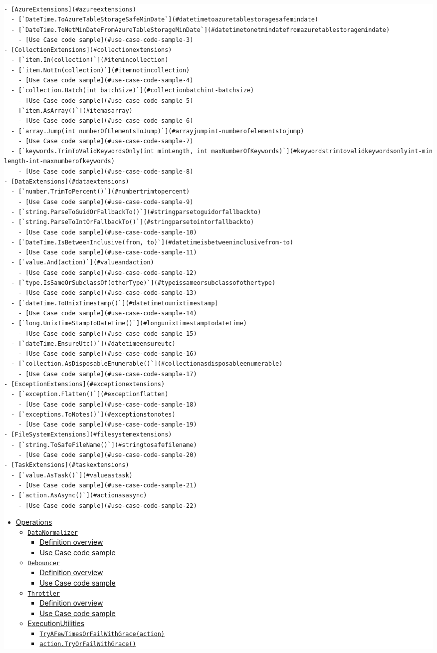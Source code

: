     - [AzureExtensions](#azureextensions)
      - [`DateTime.ToAzureTableStorageSafeMinDate`](#datetimetoazuretablestoragesafemindate)
      - [`DateTime.ToNetMinDateFromAzureTableStorageMinDate`](#datetimetonetmindatefromazuretablestoragemindate)
        - [Use Case code sample](#use-case-code-sample-3)
    - [CollectionExtensions](#collectionextensions)
      - [`item.In(collection)`](#itemincollection)
      - [`item.NotIn(collection)`](#itemnotincollection)
        - [Use Case code sample](#use-case-code-sample-4)
      - [`collection.Batch(int batchSize)`](#collectionbatchint-batchsize)
        - [Use Case code sample](#use-case-code-sample-5)
      - [`item.AsArray()`](#itemasarray)
        - [Use Case code sample](#use-case-code-sample-6)
      - [`array.Jump(int numberOfElementsToJump)`](#arrayjumpint-numberofelementstojump)
        - [Use Case code sample](#use-case-code-sample-7)
      - [`keywords.TrimToValidKeywordsOnly(int minLength, int maxNumberOfKeywords)`](#keywordstrimtovalidkeywordsonlyint-minlength-int-maxnumberofkeywords)
        - [Use Case code sample](#use-case-code-sample-8)
    - [DataExtensions](#dataextensions)
      - [`number.TrimToPercent()`](#numbertrimtopercent)
        - [Use Case code sample](#use-case-code-sample-9)
      - [`string.ParseToGuidOrFallbackTo()`](#stringparsetoguidorfallbackto)
      - [`string.ParseToIntOrFallbackTo()`](#stringparsetointorfallbackto)
        - [Use Case code sample](#use-case-code-sample-10)
      - [`DateTime.IsBetweenInclusive(from, to)`](#datetimeisbetweeninclusivefrom-to)
        - [Use Case code sample](#use-case-code-sample-11)
      - [`value.And(action)`](#valueandaction)
        - [Use Case code sample](#use-case-code-sample-12)
      - [`type.IsSameOrSubclassOf(otherType)`](#typeissameorsubclassofothertype)
        - [Use Case code sample](#use-case-code-sample-13)
      - [`dateTime.ToUnixTimestamp()`](#datetimetounixtimestamp)
        - [Use Case code sample](#use-case-code-sample-14)
      - [`long.UnixTimeStampToDateTime()`](#longunixtimestamptodatetime)
        - [Use Case code sample](#use-case-code-sample-15)
      - [`dateTime.EnsureUtc()`](#datetimeensureutc)
        - [Use Case code sample](#use-case-code-sample-16)
      - [`collection.AsDisposableEnumerable()`](#collectionasdisposableenumerable)
        - [Use Case code sample](#use-case-code-sample-17)
    - [ExceptionExtensions](#exceptionextensions)
      - [`exception.Flatten()`](#exceptionflatten)
        - [Use Case code sample](#use-case-code-sample-18)
      - [`exceptions.ToNotes()`](#exceptionstonotes)
        - [Use Case code sample](#use-case-code-sample-19)
    - [FileSystemExtensions](#filesystemextensions)
      - [`string.ToSafeFileName()`](#stringtosafefilename)
        - [Use Case code sample](#use-case-code-sample-20)
    - [TaskExtensions](#taskextensions)
      - [`value.AsTask()`](#valueastask)
        - [Use Case code sample](#use-case-code-sample-21)
      - [`action.AsAsync()`](#actionasasync)
        - [Use Case code sample](#use-case-code-sample-22)
  - [Operations](#operations)
    - [`DataNormalizer`](#datanormalizer)
      - [Definition overview](#definition-overview-17)
      - [Use Case code sample](#use-case-code-sample-23)
    - [`Debouncer`](#debouncer)
      - [Definition overview](#definition-overview-18)
      - [Use Case code sample](#use-case-code-sample-24)
    - [`Throttler`](#throttler)
      - [Definition overview](#definition-overview-19)
      - [Use Case code sample](#use-case-code-sample-25)
    - [ExecutionUtilities](#executionutilities)
      - [`TryAFewTimesOrFailWithGrace(action)`](#tryafewtimesorfailwithgraceaction)
      - [`action.TryOrFailWithGrace()`](#actiontryorfailwithgrace)